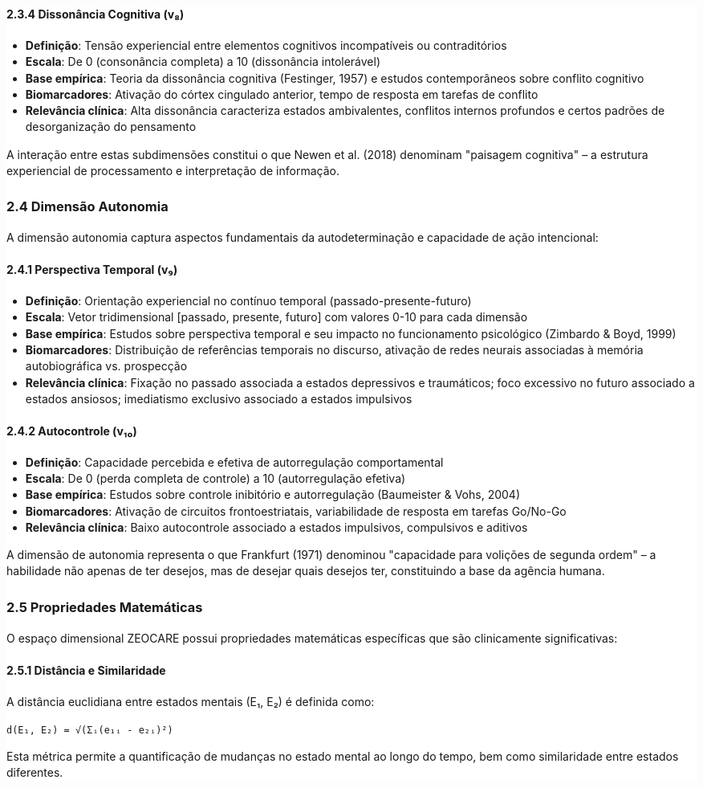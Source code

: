 #### 2.3.4 Dissonância Cognitiva (v₈)
- **Definição**: Tensão experiencial entre elementos cognitivos incompatíveis ou contraditórios
- **Escala**: De 0 (consonância completa) a 10 (dissonância intolerável)
- **Base empírica**: Teoria da dissonância cognitiva (Festinger, 1957) e estudos contemporâneos sobre conflito cognitivo
- **Biomarcadores**: Ativação do córtex cingulado anterior, tempo de resposta em tarefas de conflito
- **Relevância clínica**: Alta dissonância caracteriza estados ambivalentes, conflitos internos profundos e certos padrões de desorganização do pensamento

A interação entre estas subdimensões constitui o que Newen et al. (2018) denominam "paisagem cognitiva" – a estrutura experiencial de processamento e interpretação de informação.

### 2.4 Dimensão Autonomia

A dimensão autonomia captura aspectos fundamentais da autodeterminação e capacidade de ação intencional:

#### 2.4.1 Perspectiva Temporal (v₉)
- **Definição**: Orientação experiencial no contínuo temporal (passado-presente-futuro)
- **Escala**: Vetor tridimensional [passado, presente, futuro] com valores 0-10 para cada dimensão
- **Base empírica**: Estudos sobre perspectiva temporal e seu impacto no funcionamento psicológico (Zimbardo & Boyd, 1999)
- **Biomarcadores**: Distribuição de referências temporais no discurso, ativação de redes neurais associadas à memória autobiográfica vs. prospecção
- **Relevância clínica**: Fixação no passado associada a estados depressivos e traumáticos; foco excessivo no futuro associado a estados ansiosos; imediatismo exclusivo associado a estados impulsivos

#### 2.4.2 Autocontrole (v₁₀)
- **Definição**: Capacidade percebida e efetiva de autorregulação comportamental
- **Escala**: De 0 (perda completa de controle) a 10 (autorregulação efetiva)
- **Base empírica**: Estudos sobre controle inibitório e autorregulação (Baumeister & Vohs, 2004)
- **Biomarcadores**: Ativação de circuitos frontoestriatais, variabilidade de resposta em tarefas Go/No-Go
- **Relevância clínica**: Baixo autocontrole associado a estados impulsivos, compulsivos e aditivos

A dimensão de autonomia representa o que Frankfurt (1971) denominou "capacidade para volições de segunda ordem" – a habilidade não apenas de ter desejos, mas de desejar quais desejos ter, constituindo a base da agência humana.

### 2.5 Propriedades Matemáticas

O espaço dimensional ZEOCARE possui propriedades matemáticas específicas que são clinicamente significativas:

#### 2.5.1 Distância e Similaridade
A distância euclidiana entre estados mentais (E₁, E₂) é definida como:
```
d(E₁, E₂) = √(Σᵢ(e₁ᵢ - e₂ᵢ)²)
```

Esta métrica permite a quantificação de mudanças no estado mental ao longo do tempo, bem como similaridade entre estados diferentes.
